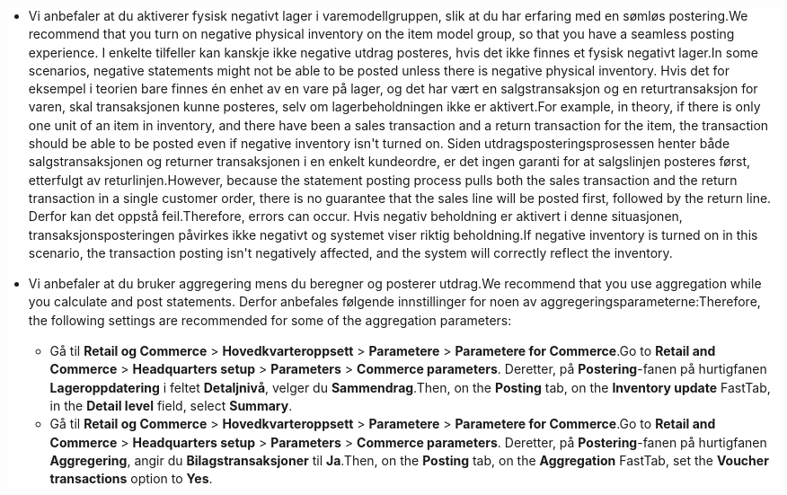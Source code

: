 - <span data-ttu-id="e1d53-286">Vi anbefaler at du aktiverer fysisk negativt lager i varemodellgruppen, slik at du har erfaring med en sømløs postering.</span><span class="sxs-lookup"><span data-stu-id="e1d53-286">We recommend that you turn on negative physical inventory on the item model group, so that you have a seamless posting experience.</span></span> <span data-ttu-id="e1d53-287">I enkelte tilfeller kan kanskje ikke negative utdrag posteres, hvis det ikke finnes et fysisk negativt lager.</span><span class="sxs-lookup"><span data-stu-id="e1d53-287">In some scenarios, negative statements might not be able to be posted unless there is negative physical inventory.</span></span> <span data-ttu-id="e1d53-288">Hvis det for eksempel i teorien bare finnes én enhet av en vare på lager, og det har vært en salgstransaksjon og en returtransaksjon for varen, skal transaksjonen kunne posteres, selv om lagerbeholdningen ikke er aktivert.</span><span class="sxs-lookup"><span data-stu-id="e1d53-288">For example, in theory, if there is only one unit of an item in inventory, and there have been a sales transaction and a return transaction for the item, the transaction should be able to be posted even if negative inventory isn't turned on.</span></span> <span data-ttu-id="e1d53-289">Siden utdragsposteringsprosessen henter både salgstransaksjonen og returner transaksjonen i en enkelt kundeordre, er det ingen garanti for at salgslinjen posteres først, etterfulgt av returlinjen.</span><span class="sxs-lookup"><span data-stu-id="e1d53-289">However, because the statement posting process pulls both the sales transaction and the return transaction in a single customer order, there is no guarantee that the sales line will be posted first, followed by the return line.</span></span> <span data-ttu-id="e1d53-290">Derfor kan det oppstå feil.</span><span class="sxs-lookup"><span data-stu-id="e1d53-290">Therefore, errors can occur.</span></span> <span data-ttu-id="e1d53-291">Hvis negativ beholdning er aktivert i denne situasjonen, transaksjonsposteringen påvirkes ikke negativt og systemet viser riktig beholdning.</span><span class="sxs-lookup"><span data-stu-id="e1d53-291">If negative inventory is turned on in this scenario, the transaction posting isn't negatively affected, and the system will correctly reflect the inventory.</span></span>
- <span data-ttu-id="e1d53-292">Vi anbefaler at du bruker aggregering mens du beregner og posterer utdrag.</span><span class="sxs-lookup"><span data-stu-id="e1d53-292">We recommend that you use aggregation while you calculate and post statements.</span></span> <span data-ttu-id="e1d53-293">Derfor anbefales følgende innstillinger for noen av aggregeringsparameterne:</span><span class="sxs-lookup"><span data-stu-id="e1d53-293">Therefore, the following settings are recommended for some of the aggregation parameters:</span></span>

    - <span data-ttu-id="e1d53-294">Gå til **Retail og Commerce** \> **Hovedkvarteroppsett** \> **Parametere** \> **Parametere for Commerce**.</span><span class="sxs-lookup"><span data-stu-id="e1d53-294">Go to **Retail and Commerce** \> **Headquarters setup** \> **Parameters** \> **Commerce parameters**.</span></span> <span data-ttu-id="e1d53-295">Deretter, på **Postering**-fanen på hurtigfanen **Lageroppdatering** i feltet **Detaljnivå**, velger du **Sammendrag**.</span><span class="sxs-lookup"><span data-stu-id="e1d53-295">Then, on the **Posting** tab, on the **Inventory update** FastTab, in the **Detail level** field, select **Summary**.</span></span>
    - <span data-ttu-id="e1d53-296">Gå til **Retail og Commerce** \> **Hovedkvarteroppsett** \> **Parametere** \> **Parametere for Commerce**.</span><span class="sxs-lookup"><span data-stu-id="e1d53-296">Go to **Retail and Commerce** \> **Headquarters setup** \> **Parameters** \> **Commerce parameters**.</span></span> <span data-ttu-id="e1d53-297">Deretter, på **Postering**-fanen på hurtigfanen **Aggregering**, angir du **Bilagstransaksjoner** til **Ja**.</span><span class="sxs-lookup"><span data-stu-id="e1d53-297">Then, on the **Posting** tab, on the **Aggregation** FastTab, set the **Voucher transactions** option to **Yes**.</span></span>
